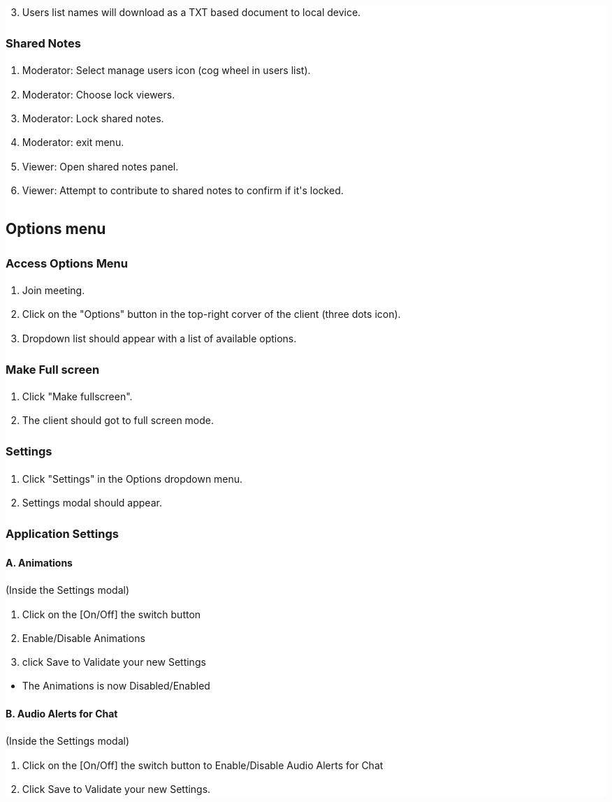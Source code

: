 3. Users list names will download as a TXT based document to local device.

### Shared Notes

1. Moderator: Select manage users icon (cog wheel in users list).

2. Moderator: Choose lock viewers.

3. Moderator: Lock shared notes.

4. Moderator: exit menu.

5. Viewer: Open shared notes panel.

6. Viewer: Attempt to contribute to shared notes to confirm if it's locked.

## Options menu

### Access Options Menu

1. Join meeting.

2. Click on the "Options" button in the top-right corver of the client (three dots icon).

3. Dropdown list should appear with a list of available options.

### Make Full screen

1. Click "Make fullscreen".

2. The client should got to full screen mode.

### Settings

1. Click "Settings" in the Options dropdown menu.

2. Settings modal should appear.

### Application Settings

#### A. Animations

(Inside the Settings modal)

1. Click on the [On/Off] the switch button

2.  Enable/Disable Animations
3.  click Save to Validate your new Settings

- The Animations is now Disabled/Enabled

#### B. Audio Alerts for Chat

(Inside the Settings modal)

1. Click on the [On/Off] the switch button to Enable/Disable Audio Alerts for Chat

2. Click Save to Validate your new Settings.
